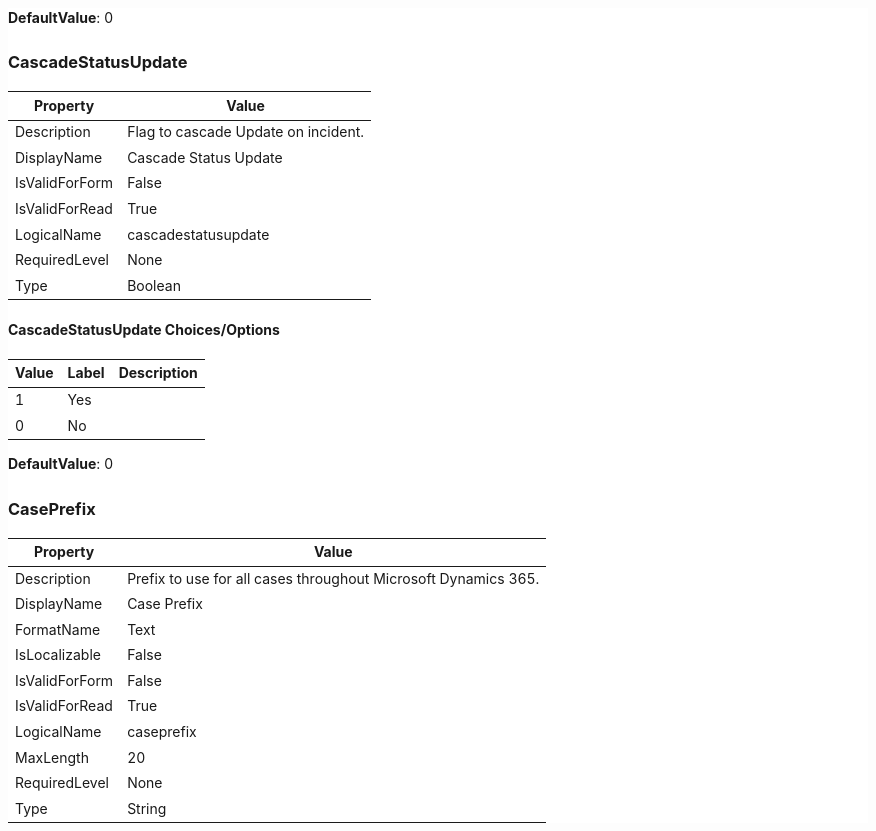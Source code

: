 **DefaultValue**: 0



### <a name="BKMK_CascadeStatusUpdate"></a> CascadeStatusUpdate

|Property|Value|
|--------|-----|
|Description|Flag to cascade Update on incident.|
|DisplayName|Cascade Status Update|
|IsValidForForm|False|
|IsValidForRead|True|
|LogicalName|cascadestatusupdate|
|RequiredLevel|None|
|Type|Boolean|

#### CascadeStatusUpdate Choices/Options

|Value|Label|Description|
|-----|-----|--------|
|1|Yes||
|0|No||

**DefaultValue**: 0



### <a name="BKMK_CasePrefix"></a> CasePrefix

|Property|Value|
|--------|-----|
|Description|Prefix to use for all cases throughout Microsoft Dynamics 365.|
|DisplayName|Case Prefix|
|FormatName|Text|
|IsLocalizable|False|
|IsValidForForm|False|
|IsValidForRead|True|
|LogicalName|caseprefix|
|MaxLength|20|
|RequiredLevel|None|
|Type|String|
